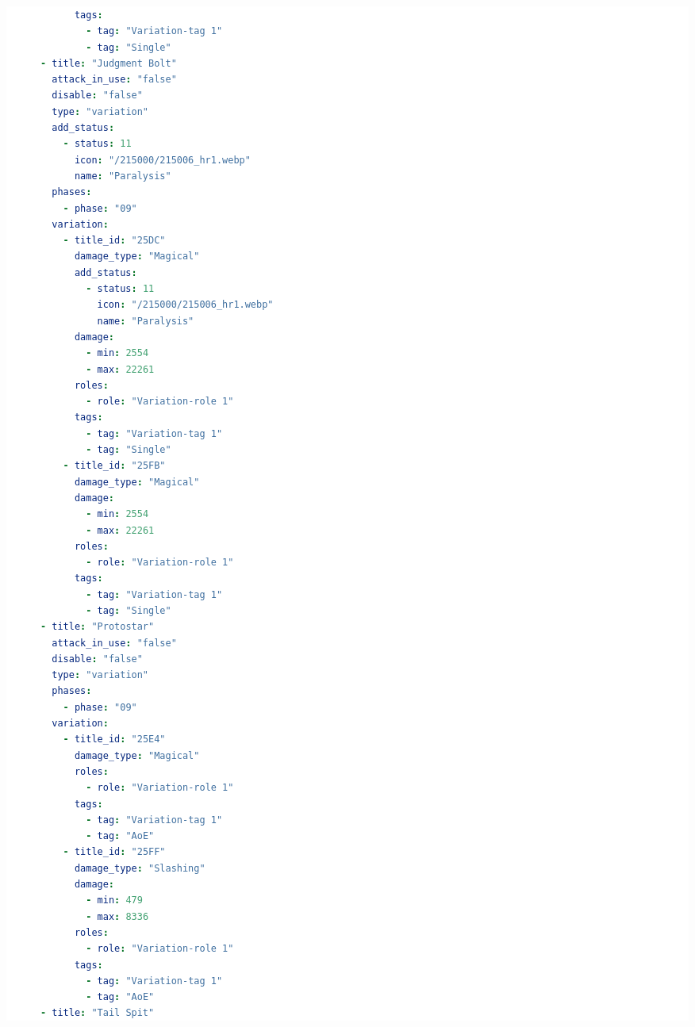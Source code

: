 ```yaml
            tags:
              - tag: "Variation-tag 1"
              - tag: "Single"
      - title: "Judgment Bolt"
        attack_in_use: "false"
        disable: "false"
        type: "variation"
        add_status:
          - status: 11
            icon: "/215000/215006_hr1.webp"
            name: "Paralysis"
        phases:
          - phase: "09"
        variation:
          - title_id: "25DC"
            damage_type: "Magical"
            add_status:
              - status: 11
                icon: "/215000/215006_hr1.webp"
                name: "Paralysis"
            damage:
              - min: 2554
              - max: 22261
            roles:
              - role: "Variation-role 1"
            tags:
              - tag: "Variation-tag 1"
              - tag: "Single"
          - title_id: "25FB"
            damage_type: "Magical"
            damage:
              - min: 2554
              - max: 22261
            roles:
              - role: "Variation-role 1"
            tags:
              - tag: "Variation-tag 1"
              - tag: "Single"
      - title: "Protostar"
        attack_in_use: "false"
        disable: "false"
        type: "variation"
        phases:
          - phase: "09"
        variation:
          - title_id: "25E4"
            damage_type: "Magical"
            roles:
              - role: "Variation-role 1"
            tags:
              - tag: "Variation-tag 1"
              - tag: "AoE"
          - title_id: "25FF"
            damage_type: "Slashing"
            damage:
              - min: 479
              - max: 8336
            roles:
              - role: "Variation-role 1"
            tags:
              - tag: "Variation-tag 1"
              - tag: "AoE"
      - title: "Tail Spit"
```